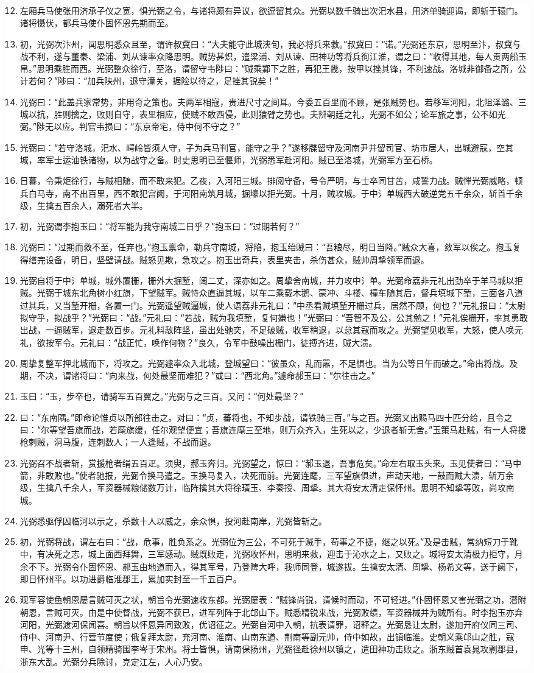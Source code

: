 12. <span id="○李光弼_王思礼_邓景山_辛云京-12"></span>
左厢兵马使张用济承子仪之宽，惧光弼之令，与诸将颇有异议，欲逗留其众。光弼以数千骑出次汜水县，用济单骑迎谒，即斩于辕门。诸将慑伏，都兵马使仆固怀恩先期而至。

13. <span id="○李光弼_王思礼_邓景山_辛云京-13"></span>
初，光弼次汴州，闻思明悉众且至，谓许叔冀曰：“大夫能守此城浃旬，我必将兵来救。”叔冀曰：“诺。”光弼还东京，思明至汴，叔冀与战不利，遂与董秦、梁浦、刘从谏率众降思明。贼势甚炽，遣梁浦、刘从谏、田神功等将兵徇江淮，谓之曰：“收得其地，每人贡两船玉帛。”思明乘胜而西。光弼整众徐行，至洛，谓留守韦陟曰：“贼乘鄴下之胜，再犯王畿，按甲以挫其锋，不利速战。洛城非御备之所，公计若何？”陟曰：“加兵陕州，退守潼关，据险以待之，足挫其锐矣！”

14. <span id="○李光弼_王思礼_邓景山_辛云京-14"></span>
光弼曰：“此盖兵家常势，非用奇之策也。夫两军相寇，贵进尺寸之间耳。今委五百里而不顾，是张贼势也。若移军河阳，北阻泽潞、三城以抗，胜则擒之，败则自守，表里相应，使贼不敢西侵，此则猿臂之势也。夫辨朝廷之礼，光弼不如公；论军旅之事，公不如光弼。”陟无以应。判官韦损曰：“东京帝宅，侍中何不守之？”

15. <span id="○李光弼_王思礼_邓景山_辛云京-15"></span>
光弼曰：“若守洛城，汜水、崿岭皆须人守，子为兵马判官，能守之乎？”遂移牒留守及河南尹并留司官、坊市居人，出城避寇，空其城，率军士运油铁诸物，以为战守之备。时史思明已至偃师，光弼悉军赴河阳。贼已至洛城，光弼军方至石桥。

16. <span id="○李光弼_王思礼_邓景山_辛云京-16"></span>
日暮，令秉炬徐行，与贼相随，而不敢来犯。乙夜，入河阳三城。排阅守备，号令严明，与士卒同甘苦，咸誓力战。贼惮光弼威略，顿兵白马寺，南不出百里，西不敢犯宫阙，于河阳南筑月城，掘壕以拒光弼。十月，贼攻城。于中氵单城西大破逆党五千余众，斩首千余级，生擒五百余人，溺死者大半。

17. <span id="○李光弼_王思礼_邓景山_辛云京-17"></span>
初，光弼谓李抱玉曰：“将军能为我守南城二日乎？”抱玉曰：“过期若何？”

18. <span id="○李光弼_王思礼_邓景山_辛云京-18"></span>
光弼曰：“过期而救不至，任弃也。”抱玉禀命，勒兵守南城，将陷，抱玉绐贼曰：“吾粮尽，明日当降。”贼众大喜，敛军以俟之。抱玉复得缮完设备，明日，坚壁请战。贼怒见欺，急攻之。抱玉出奇兵，表里夹击，杀伤甚众，贼帅周挚领军而退。

19. <span id="○李光弼_王思礼_邓景山_辛云京-19"></span>
光弼自将于中氵单城，城外置栅，栅外大掘堑，阔二丈，深亦如之。周挚舍南城，并力攻中氵单。光弼命荔非元礼出劲卒于羊马城以拒贼。光弼于城东北角树小红旗，下望贼军。贼恃众直逼其城，以车二乘载木鹅、蒙冲、斗楼、橦车随其后，督兵填城下堑，三面各八道过其兵，又当堑开栅，各置一门。光弼遥望贼逼城，使人语荔非元礼曰：“中丞看贼填堑开栅过兵，居然不顾，何也？”元礼报曰：“太尉拟守乎，拟战乎？”光弼曰：“战。”元礼曰：“若战，贼为我填堑，复何嫌也！”光弼曰：“吾智不及公，公其勉之！”元礼俟栅开，率其勇敢出战，一逼贼军，退走数百步。元礼料敌阵坚，虽出处驰突，不足破贼，收军稍退，以怠其寇而攻之。光弼望见收军，大怒，使人唤元礼，欲按军令。元礼曰：“战正忙，唤作何物？”良久，令军中鼓噪出栅门，徒搏齐进，贼大溃。

20. <span id="○李光弼_王思礼_邓景山_辛云京-20"></span>
周挚复整军押北城而下，将攻之。光弼遽率众入北城，登城望曰：“彼虽众，乱而嚣，不足惧也。当为公等日午而破之。”命出将战。及期，不决，谓诸将曰：“向来战，何处最坚而难犯？”或曰：“西北角。”遽命郝玉曰：“尔往击之。”

21. <span id="○李光弼_王思礼_邓景山_辛云京-21"></span>
玉曰：“玉，步卒也，请骑军五百翼之。”光弼与之三百。又问：“何处最坚？”

22. <span id="○李光弼_王思礼_邓景山_辛云京-22"></span>
曰：“东南隅。”即命论惟贞以所部往击之。对曰：“贞，蕃将也，不知步战，请铁骑三百。”与之百。光弼又出赐马四十匹分给，且令之曰：“尔等望吾旗而战，若麾旗缓，任尔观望便宜；吾旗连麾三至地，则万众齐入，生死以之，少退者斩无舍。”玉策马赴贼，有一人将援枪刺贼，洞马腹，连刺数人；一人逢贼，不战而退。

23. <span id="○李光弼_王思礼_邓景山_辛云京-23"></span>
光弼召不战者斩，赏援枪者绢五百疋。须臾，郝玉奔归。光弼望之，惊曰：“郝玉退，吾事危矣。”命左右取玉头来。玉见使者曰：“马中箭，非敢败也。”使者驰报，光弼令换马遣之。玉换马复入，决死而前。光弼连麾，三军望旗俱进，声动天地，一鼓而贼大溃，斩万余级，生擒八千余人，军资器械粮储数万计，临阵擒其大将徐璜玉、李秦授、周挚。其大将安太清走保怀州。思明不知挚等败，尚攻南城。

24. <span id="○李光弼_王思礼_邓景山_辛云京-24"></span>
光弼悉驱俘囚临河以示之，杀数十人以威之，余众惧，投河赴南岸，光弼皆斩之。

25. <span id="○李光弼_王思礼_邓景山_辛云京-25"></span>
初，光弼将战，谓左右曰：“战，危事，胜负系之。光弼位为三公，不可死于贼手，苟事之不捷，继之以死。”及是击贼，常纳短刀于靴中，有决死之志，城上面西拜舞，三军感动。贼既败走，光弼收怀州，思明来救，迎击于沁水之上，又败之。城将安太清极力拒守，月余不下。光弼令仆固怀恩、郝玉由地道而入，得其军号，乃登陴大呼，我师同登，城遂拔。生擒安太清、周挚、杨希文等，送于阙下，即日怀州平。以功进爵临淮郡王，累加实封至一千五百户。

26. <span id="○李光弼_王思礼_邓景山_辛云京-26"></span>
观军容使鱼朝恩屡言贼可灭之状，朝旨令光弼速收东都。光弼屡表：“贼锋尚锐，请候时而动，不可轻进。”仆固怀恩又害光弼之功，潜附朝恩，言贼可灭。由是中使督战，光弼不获已，进军列阵于北邙山下。贼悉精锐来战，光弼败绩，军资器械并为贼所有。时李抱玉亦弃河阳，光弼渡河保闻喜。朝旨以怀恩异同致败，优诏征之。光弼自河中入朝，抗表请罪，诏释之。光弼恳让太尉，遂加开府仪同三司、侍中、河南尹、行营节度使；俄复拜太尉，充河南、淮南、山南东道、荆南等副元帅，侍中如故，出镇临淮。史朝义乘邙山之胜，寇申、光等十三州，自领精骑围李岑于宋州。将士皆惧，请南保扬州，光弼径赴徐州以镇之，遣田神功击败之。浙东贼首袁晁攻剽郡县，浙东大乱。光弼分兵除讨，克定江左，人心乃安。
